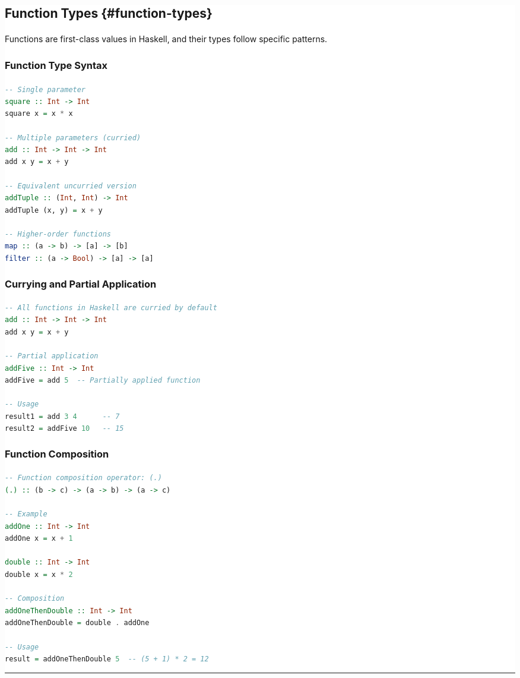 
## Function Types {#function-types}

Functions are first-class values in Haskell, and their types follow specific patterns.

### Function Type Syntax

```haskell
-- Single parameter
square :: Int -> Int
square x = x * x

-- Multiple parameters (curried)
add :: Int -> Int -> Int
add x y = x + y

-- Equivalent uncurried version
addTuple :: (Int, Int) -> Int
addTuple (x, y) = x + y

-- Higher-order functions
map :: (a -> b) -> [a] -> [b]
filter :: (a -> Bool) -> [a] -> [a]
```

### Currying and Partial Application

```haskell
-- All functions in Haskell are curried by default
add :: Int -> Int -> Int
add x y = x + y

-- Partial application
addFive :: Int -> Int
addFive = add 5  -- Partially applied function

-- Usage
result1 = add 3 4      -- 7
result2 = addFive 10   -- 15
```

### Function Composition

```haskell
-- Function composition operator: (.)
(.) :: (b -> c) -> (a -> b) -> (a -> c)

-- Example
addOne :: Int -> Int
addOne x = x + 1

double :: Int -> Int
double x = x * 2

-- Composition
addOneThenDouble :: Int -> Int
addOneThenDouble = double . addOne

-- Usage
result = addOneThenDouble 5  -- (5 + 1) * 2 = 12
```

---
